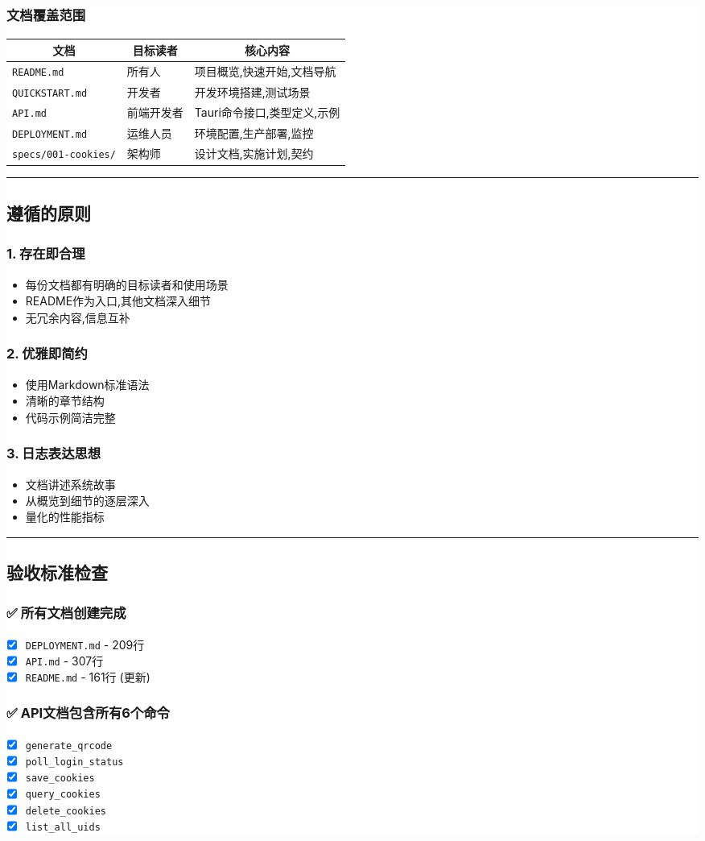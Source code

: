 ### 文档覆盖范围

| 文档 | 目标读者 | 核心内容 |
|------|---------|----------|
| `README.md` | 所有人 | 项目概览,快速开始,文档导航 |
| `QUICKSTART.md` | 开发者 | 开发环境搭建,测试场景 |
| `API.md` | 前端开发者 | Tauri命令接口,类型定义,示例 |
| `DEPLOYMENT.md` | 运维人员 | 环境配置,生产部署,监控 |
| `specs/001-cookies/` | 架构师 | 设计文档,实施计划,契约 |

---

## 遵循的原则

### 1. 存在即合理
- 每份文档都有明确的目标读者和使用场景
- README作为入口,其他文档深入细节
- 无冗余内容,信息互补

### 2. 优雅即简约
- 使用Markdown标准语法
- 清晰的章节结构
- 代码示例简洁完整

### 3. 日志表达思想
- 文档讲述系统故事
- 从概览到细节的逐层深入
- 量化的性能指标

---

## 验收标准检查

### ✅ 所有文档创建完成
- [x] `DEPLOYMENT.md` - 209行
- [x] `API.md` - 307行
- [x] `README.md` - 161行 (更新)

### ✅ API文档包含所有6个命令
- [x] `generate_qrcode`
- [x] `poll_login_status`
- [x] `save_cookies`
- [x] `query_cookies`
- [x] `delete_cookies`
- [x] `list_all_uids`

